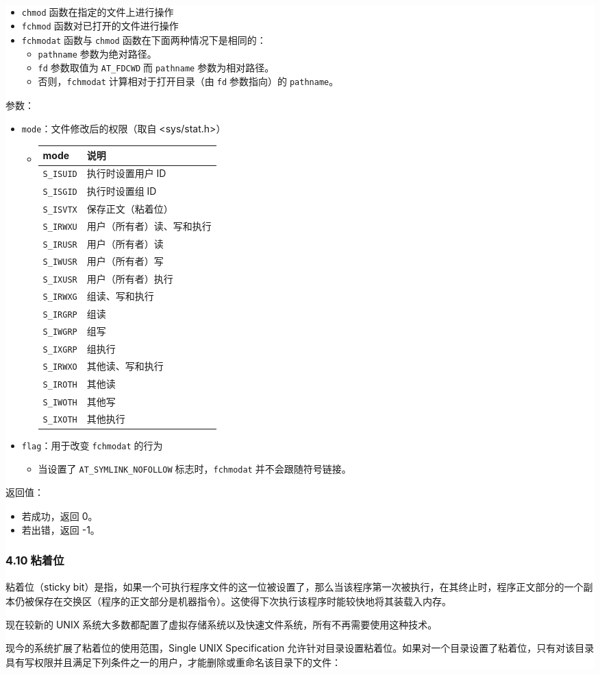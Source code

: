 - `chmod` 函数在指定的文件上进行操作
- `fchmod` 函数对已打开的文件进行操作
- `fchmodat` 函数与 `chmod` 函数在下面两种情况下是相同的：
  - `pathname` 参数为绝对路径。
  - `fd` 参数取值为 `AT_FDCWD` 而 `pathname` 参数为相对路径。
  - 否则，`fchmodat` 计算相对于打开目录（由 `fd` 参数指向）的 `pathname`。

参数：

- `mode`：文件修改后的权限（取自 <sys/stat.h>）

  - | mode      | 说明                       |
    | --------- | -------------------------- |
    | `S_ISUID` | 执行时设置用户 ID          |
    | `S_ISGID` | 执行时设置组 ID            |
    | `S_ISVTX` | 保存正文（粘着位）         |
    | `S_IRWXU` | 用户（所有者）读、写和执行 |
    | `S_IRUSR` | 用户（所有者）读           |
    | `S_IWUSR` | 用户（所有者）写           |
    | `S_IXUSR` | 用户（所有者）执行         |
    | `S_IRWXG` | 组读、写和执行             |
    | `S_IRGRP` | 组读                       |
    | `S_IWGRP` | 组写                       |
    | `S_IXGRP` | 组执行                     |
    | `S_IRWXO` | 其他读、写和执行           |
    | `S_IROTH` | 其他读                     |
    | `S_IWOTH` | 其他写                     |
    | `S_IXOTH` | 其他执行                   |

- `flag`：用于改变 `fchmodat` 的行为

  - 当设置了 `AT_SYMLINK_NOFOLLOW` 标志时，`fchmodat` 并不会跟随符号链接。

返回值：

- 若成功，返回 0。
- 若出错，返回 -1。

### 4.10 粘着位

粘着位（sticky bit）是指，如果一个可执行程序文件的这一位被设置了，那么当该程序第一次被执行，在其终止时，程序正文部分的一个副本仍被保存在交换区（程序的正文部分是机器指令）。这使得下次执行该程序时能较快地将其装载入内存。

现在较新的 UNIX 系统大多数都配置了虚拟存储系统以及快速文件系统，所有不再需要使用这种技术。

现今的系统扩展了粘着位的使用范围，Single UNIX Specification 允许针对目录设置粘着位。如果对一个目录设置了粘着位，只有对该目录具有写权限并且满足下列条件之一的用户，才能删除或重命名该目录下的文件：
